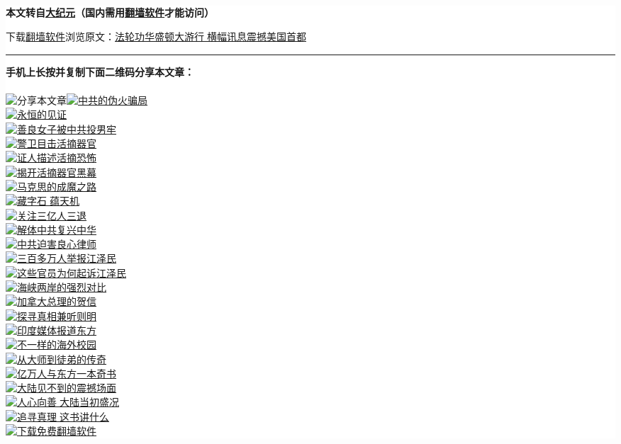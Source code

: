 <strong>本文转自<a href="https://www.epochtimes.com">大纪元</a>（国内需用<a href="https://github.com/19920513/www/blob/master/README.md#8">翻墙软件</a>才能访问）</strong><p>下载<a href="https://github.com/19920513/www/blob/master/README.md#8">翻墙软件</a>浏览原文：<a href="https://www.epochtimes.com/gb/18/6/21/n10501285.htm">法轮功华盛顿大游行 横幅讯息震撼美国首都</a></p><hr>

<strong>手机上长按并复制下面二维码分享本文章：</strong><br><br><img src="https://chart.apis.google.com/chart?cht=qr&chs=240x240&choe=UTF-8&chld=M|2&chl=https://github.com/19920513/djy/blob/master/gb/18/6/21/n10501285.md%231" title="分享本文章"></td><td VALIGN=TOP><a href="https://github.com/19920513/djy/blob/master/gb/16/1/21/n4622075.md?dfh#1" target="_blank"><img src="https://raw.githubusercontent.com/19920513/djy/master/gb/300/wei-f1.jpg" title="中共的伪火骗局"  alt="中共的伪火骗局"></a><br><a href="https://github.com/19920513/www/blob/master/README.md?dfh#9" target="_blank"><img src="https://raw.githubusercontent.com/19920513/djy/master/gb/300/yong-h.jpg" title="永恒的见证"  alt="永恒的见证"></a><br><a href="https://github.com/19920513/djy/blob/master/gb/13/9/29/n3974789.md?dfh#1" target="_blank"><img src="https://raw.githubusercontent.com/19920513/djy/master/gb/300/shang-lnz.jpg" title="善良女子被中共投男牢"  alt="善良女子被中共投男牢"></a><br><a href="https://github.com/19920513/djy/blob/master/gb/16/3/16/n4663449.md?dfh#1" target="_blank"><img src="https://raw.githubusercontent.com/19920513/djy/master/gb/300/huo-z3.jpg" title="警卫目击活摘器官"  alt="警卫目击活摘器官"></a><br><a href="https://github.com/19920513/djy/blob/master/gb/16/8/7/n8177641.md?dfh#1" target="_blank"><img src="https://raw.githubusercontent.com/19920513/djy/master/gb/300/huo-z4.jpg" title="证人描述活摘恐怖"  alt="证人描述活摘恐怖"></a><br><a href="https://github.com/19920513/djy/blob/master/gb/10/4/19/n2881569.md?dfh#1" target="_blank"><img src="https://raw.githubusercontent.com/19920513/djy/master/gb/300/huo-z1.jpg" title="揭开活摘器官黑幕"  alt="揭开活摘器官黑幕"></a><br><a href="https://github.com/19920513/djy/blob/master/gb/10/11/7/n3077476.md?dfh#1" target="_blank"><img src="https://raw.githubusercontent.com/19920513/djy/master/gb/300/ma-ks.jpg" title="马克思的成魔之路"  alt="马克思的成魔之路"></a><br><a href="https://github.com/19920513/djy/blob/master/gb/14/6/9/n4173977.md?dfh#1" target="_blank"><img src="https://raw.githubusercontent.com/19920513/djy/master/gb/300/chang-zs.jpg" title="藏字石 蕴天机"  alt="藏字石 蕴天机"></a><br><a href="https://github.com/19920513/djy/blob/master/gb/18/5/10/n10381511.md?dfh#1" target="_blank"><img src="https://raw.githubusercontent.com/19920513/djy/master/gb/300/st1.jpg" title="关注三亿人三退"  alt="关注三亿人三退"></a><br><a href="https://github.com/19920513/djy/blob/master/gb/18/3/21/n10237682.md?dfh#1" target="_blank"><img src="https://raw.githubusercontent.com/19920513/djy/master/gb/300/jie-t.jpg" title="解体中共复兴中华"  alt="解体中共复兴中华"></a><br><a href="https://github.com/19920513/djy/blob/master/gb/9/2/9/n2422991.md?dfh#1" target="_blank"><img src="https://raw.githubusercontent.com/19920513/djy/master/gb/300/gao-zs.jpg" title="中共迫害良心律师"  alt="中共迫害良心律师"></a><br><a href="https://github.com/19920513/djy/blob/master/gb/18/12/9/n10900044.md?dfh#1" target="_blank"><img src="https://raw.githubusercontent.com/19920513/djy/master/gb/300/sj1.jpg" title="三百多万人举报江泽民"  alt="三百多万人举报江泽民"></a><br><a href="https://github.com/19920513/djy/blob/master/gb/18/8/28/n10672014.md?dfh#1" target="_blank"><img src="https://raw.githubusercontent.com/19920513/djy/master/gb/300/sj2.jpg" title="这些官员为何起诉江泽民"  alt="这些官员为何起诉江泽民"></a><br><a href="https://github.com/19920513/djy/blob/master/gb/8/12/18/n2367165.md?dfh#1" target="_blank"><img src="https://raw.githubusercontent.com/19920513/djy/master/gb/300/liangan.jpg" title="海峡两岸的强烈对比"  alt="海峡两岸的强烈对比"></a><br><a href="https://github.com/19920513/djy/blob/master/gb/15/12/10/n4593139.md?dfh#1" target="_blank"><img src="https://raw.githubusercontent.com/19920513/djy/master/gb/300/jia-ndzl.jpg" title="加拿大总理的贺信"  alt="加拿大总理的贺信"></a><br><a href="https://github.com/19920513/djy/blob/master/gb/11/6/17/n3289382.md?dfh#1" target="_blank"><img src="https://raw.githubusercontent.com/19920513/djy/master/gb/300/xiao-wd.jpg" title="探寻真相兼听则明"  alt="探寻真相兼听则明"></a><br><a href="https://github.com/19920513/djy/blob/master/gb/18/10/27/n10812623.md?dfh#1" target="_blank"><img src="https://raw.githubusercontent.com/19920513/djy/master/gb/300/yindu.jpg" title="印度媒体报道东方"  alt="印度媒体报道东方"></a><br><a href="https://github.com/19920513/djy/blob/master/gb/18/6/9/n10469652.md?dfh#1" target="_blank"><img src="https://raw.githubusercontent.com/19920513/djy/master/gb/300/xie-j.jpg" title="不一样的海外校园"  alt="不一样的海外校园"></a><br><a href="https://github.com/19920513/djy/blob/master/gb/7/4/5/n1669415.md?dfh#1" target="_blank"><img src="https://raw.githubusercontent.com/19920513/djy/master/gb/300/li-up.jpg" title="从大师到徒弟的传奇"  alt="从大师到徒弟的传奇"></a><br><a href="https://github.com/19920513/djy/blob/master/gb/17/5/26/n9191512.md?dfh#1" target="_blank"><img src="https://raw.githubusercontent.com/19920513/djy/master/gb/300/zfl2.jpg" title="亿万人与东方一本奇书"  alt="亿万人与东方一本奇书"></a><br><a href="https://github.com/19920513/djy/blob/master/gb/13/11/27/n4020290.md?dfh#1" target="_blank"><img src="https://raw.githubusercontent.com/19920513/djy/master/gb/300/zhen-h.jpg" title="大陆见不到的震撼场面"  alt="大陆见不到的震撼场面"></a><br><a href="https://github.com/19920513/djy/blob/master/gb/15/7/17/n4482910.md?dfh#1" target="_blank"><img src="https://raw.githubusercontent.com/19920513/djy/master/gb/300/dalu-sk.jpg" title="人心向善 大陆当初盛况"  alt="人心向善 大陆当初盛况"></a><br><a href="https://github.com/19920513/djy/blob/master/gb/19/1/5/n10955468.md?dfh#1" target="_blank"><img src="https://raw.githubusercontent.com/19920513/djy/master/gb/300/zfl1.jpg" title="追寻真理 这书讲什么"  alt="追寻真理 这书讲什么"></a><br><a href="https://github.com/19920513/www/blob/master/README.md?dfh#1" target="_blank"><img src="https://raw.githubusercontent.com/19920513/djy/master/gb/300/fq1.jpg" title="下载免费翻墙软件"  alt="下载免费翻墙软件"></a><br></td></tr></table>
